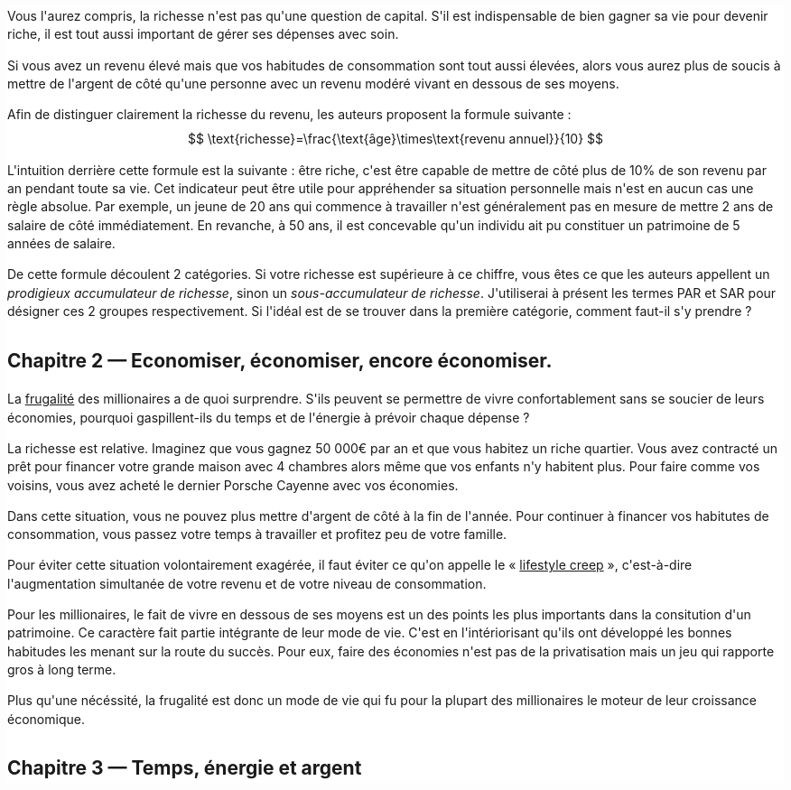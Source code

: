 Vous l'aurez compris, la richesse n'est pas qu'une question de capital. S'il est indispensable de bien gagner sa vie pour devenir riche, il est tout aussi important de gérer ses dépenses avec soin.

Si vous avez un revenu élevé mais que vos habitudes de consommation sont tout aussi élevées, alors vous aurez plus de soucis à mettre de l'argent de côté qu'une personne avec un revenu modéré vivant en dessous de ses moyens.

Afin de distinguer clairement la richesse du revenu, les auteurs proposent la formule suivante :
$$
\text{richesse}=\frac{\text{âge}\times\text{revenu annuel}}{10}
$$


L'intuition derrière cette formule est la suivante : être riche, c'est être capable de mettre de côté plus de 10% de son revenu par an pendant toute sa vie. Cet indicateur peut être utile pour appréhender sa situation personnelle mais n'est en aucun cas une règle absolue. Par exemple, un jeune de 20 ans qui commence à travailler n'est généralement pas en mesure de mettre 2 ans de salaire de côté immédiatement. En revanche, à 50 ans, il est concevable qu'un individu ait pu constituer un patrimoine de 5 années de salaire.

De cette formule découlent 2 catégories. Si votre richesse est supérieure à ce chiffre, vous êtes ce que les auteurs appellent un *prodigieux accumulateur de richesse*, sinon un *sous-accumulateur de richesse*. J'utiliserai à présent les termes PAR et SAR pour désigner ces 2 groupes respectivement. Si l'idéal est de se trouver dans la première catégorie, comment faut-il s'y prendre ?

## Chapitre 2 — Economiser, économiser, encore économiser.

La [frugalité](https://fr.wiktionary.org/wiki/frugal) des millionaires a de quoi surprendre. S'ils peuvent se permettre de vivre confortablement sans se soucier de leurs économies, pourquoi gaspillent-ils du temps et de l'énergie à prévoir chaque dépense ?

La richesse est relative. Imaginez que vous gagnez 50 000€ par an et que vous habitez un riche quartier. Vous avez contracté un prêt pour financer votre grande maison avec 4 chambres alors même que vos enfants n'y habitent plus. Pour faire comme vos voisins, vous avez acheté le dernier Porsche Cayenne avec vos économies.

Dans cette situation, vous ne pouvez plus mettre d'argent de côté à la fin de l'année. Pour continuer à financer vos habitutes de consommation, vous passez votre temps à travailler et profitez peu de votre famille.

Pour éviter cette situation volontairement exagérée, il faut éviter ce qu'on appelle le « [lifestyle creep](https://www.investopedia.com/terms/l/lifestyle-creep.asp) », c'est-à-dire l'augmentation simultanée de votre revenu et de votre niveau de consommation.

Pour les millionaires, le fait de vivre en dessous de ses moyens est un des points les plus importants dans la consitution d'un patrimoine. Ce caractère fait partie intégrante de leur mode de vie. C'est en l'intériorisant qu'ils ont développé les bonnes habitudes les menant sur la route du succès. Pour eux, faire des économies n'est pas de la privatisation mais un jeu qui rapporte gros à long terme.

Plus qu'une nécéssité, la frugalité est donc un mode de vie qui fu pour la plupart des millionaires le moteur de leur croissance économique.

## Chapitre 3 — Temps, énergie et argent
